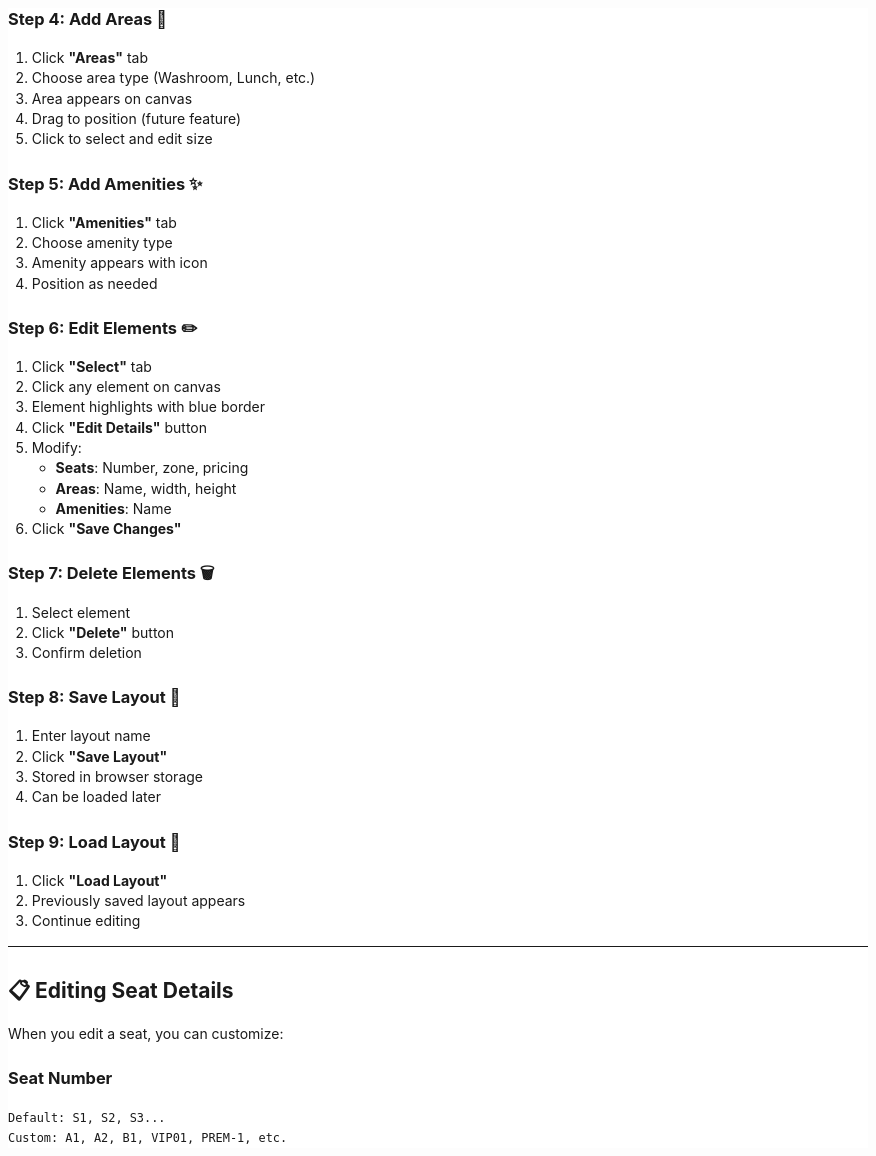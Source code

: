 ### **Step 4: Add Areas** 🏢
1. Click **"Areas"** tab
2. Choose area type (Washroom, Lunch, etc.)
3. Area appears on canvas
4. Drag to position (future feature)
5. Click to select and edit size

### **Step 5: Add Amenities** ✨
1. Click **"Amenities"** tab
2. Choose amenity type
3. Amenity appears with icon
4. Position as needed

### **Step 6: Edit Elements** ✏️
1. Click **"Select"** tab
2. Click any element on canvas
3. Element highlights with blue border
4. Click **"Edit Details"** button
5. Modify:
   - **Seats**: Number, zone, pricing
   - **Areas**: Name, width, height
   - **Amenities**: Name
6. Click **"Save Changes"**

### **Step 7: Delete Elements** 🗑️
1. Select element
2. Click **"Delete"** button
3. Confirm deletion

### **Step 8: Save Layout** 💾
1. Enter layout name
2. Click **"Save Layout"**
3. Stored in browser storage
4. Can be loaded later

### **Step 9: Load Layout** 📂
1. Click **"Load Layout"**
2. Previously saved layout appears
3. Continue editing

---

## 📋 Editing Seat Details

When you edit a seat, you can customize:

### **Seat Number**
```
Default: S1, S2, S3...
Custom: A1, A2, B1, VIP01, PREM-1, etc.
```
